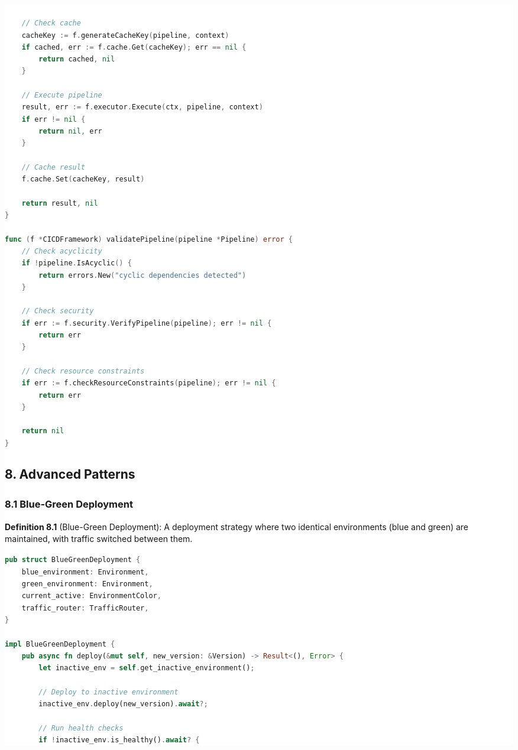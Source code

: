 ```go
    
    // Check cache
    cacheKey := f.generateCacheKey(pipeline, context)
    if cached, err := f.cache.Get(cacheKey); err == nil {
        return cached, nil
    }
    
    // Execute pipeline
    result, err := f.executor.Execute(ctx, pipeline, context)
    if err != nil {
        return nil, err
    }
    
    // Cache result
    f.cache.Set(cacheKey, result)
    
    return result, nil
}

func (f *CICDFramework) validatePipeline(pipeline *Pipeline) error {
    // Check acyclicity
    if !pipeline.IsAcyclic() {
        return errors.New("cyclic dependencies detected")
    }
    
    // Check security
    if err := f.security.VerifyPipeline(pipeline); err != nil {
        return err
    }
    
    // Check resource constraints
    if err := f.checkResourceConstraints(pipeline); err != nil {
        return err
    }
    
    return nil
}
```

## 8. Advanced Patterns

### 8.1 Blue-Green Deployment

**Definition 8.1** (Blue-Green Deployment): A deployment strategy where two identical environments (blue and green) are maintained, with traffic switched between them.

```rust
pub struct BlueGreenDeployment {
    blue_environment: Environment,
    green_environment: Environment,
    current_active: EnvironmentColor,
    traffic_router: TrafficRouter,
}

impl BlueGreenDeployment {
    pub async fn deploy(&mut self, new_version: &Version) -> Result<(), Error> {
        let inactive_env = self.get_inactive_environment();
        
        // Deploy to inactive environment
        inactive_env.deploy(new_version).await?;
        
        // Run health checks
        if !inactive_env.is_healthy().await? {
```